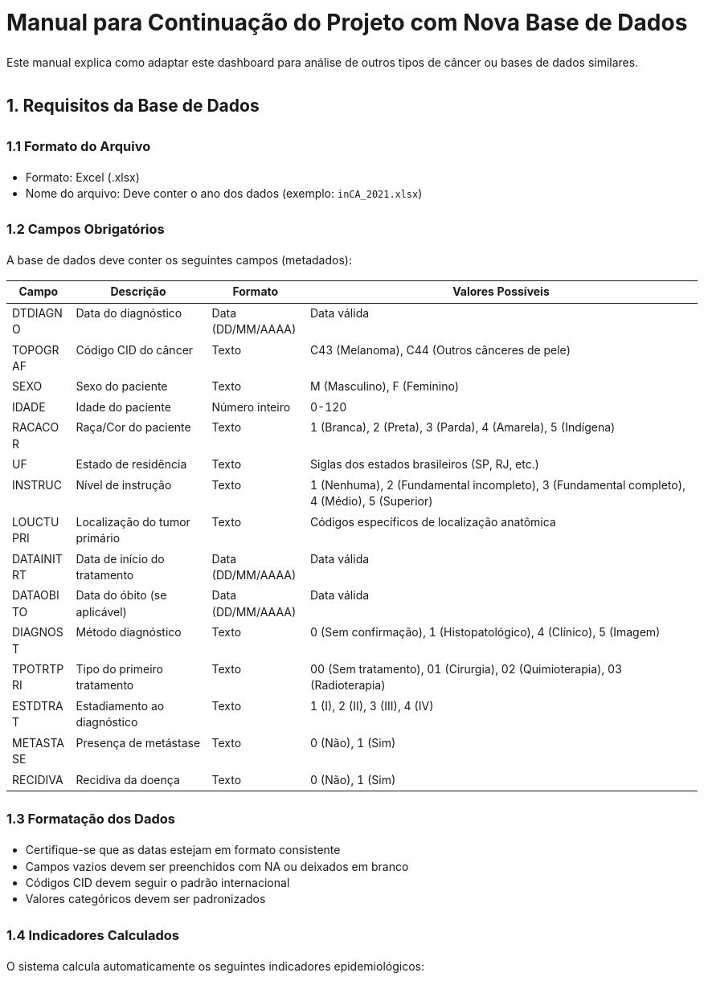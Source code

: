 # Manual para Continuação do Projeto com Nova Base de Dados

Este manual explica como adaptar este dashboard para análise de outros tipos de câncer ou bases de dados similares.

## 1. Requisitos da Base de Dados

### 1.1 Formato do Arquivo
- Formato: Excel (.xlsx)
- Nome do arquivo: Deve conter o ano dos dados (exemplo: `inCA_2021.xlsx`)

### 1.2 Campos Obrigatórios
A base de dados deve conter os seguintes campos (metadados):

| Campo | Descrição | Formato | Valores Possíveis |
|-------|-----------|---------|------------------|
| DTDIAGNO | Data do diagnóstico | Data (DD/MM/AAAA) | Data válida |
| TOPOGRAF | Código CID do câncer | Texto | C43 (Melanoma), C44 (Outros cânceres de pele) |
| SEXO | Sexo do paciente | Texto | M (Masculino), F (Feminino) |
| IDADE | Idade do paciente | Número inteiro | 0-120 |
| RACACOR | Raça/Cor do paciente | Texto | 1 (Branca), 2 (Preta), 3 (Parda), 4 (Amarela), 5 (Indígena) |
| UF | Estado de residência | Texto | Siglas dos estados brasileiros (SP, RJ, etc.) |
| INSTRUC | Nível de instrução | Texto | 1 (Nenhuma), 2 (Fundamental incompleto), 3 (Fundamental completo), 4 (Médio), 5 (Superior) |
| LOUCTUPRI | Localização do tumor primário | Texto | Códigos específicos de localização anatômica |
| DATAINITRT | Data de início do tratamento | Data (DD/MM/AAAA) | Data válida |
| DATAOBITO | Data do óbito (se aplicável) | Data (DD/MM/AAAA) | Data válida |
| DIAGNOST | Método diagnóstico | Texto | 0 (Sem confirmação), 1 (Histopatológico), 4 (Clínico), 5 (Imagem) |
| TPOTRTPRI | Tipo do primeiro tratamento | Texto | 00 (Sem tratamento), 01 (Cirurgia), 02 (Quimioterapia), 03 (Radioterapia) |
| ESTDTRAT | Estadiamento ao diagnóstico | Texto | 1 (I), 2 (II), 3 (III), 4 (IV) |
| METASTASE | Presença de metástase | Texto | 0 (Não), 1 (Sim) |
| RECIDIVA | Recidiva da doença | Texto | 0 (Não), 1 (Sim) |

### 1.3 Formatação dos Dados
- Certifique-se que as datas estejam em formato consistente
- Campos vazios devem ser preenchidos com NA ou deixados em branco
- Códigos CID devem seguir o padrão internacional
- Valores categóricos devem ser padronizados

### 1.4 Indicadores Calculados
O sistema calcula automaticamente os seguintes indicadores epidemiológicos:
